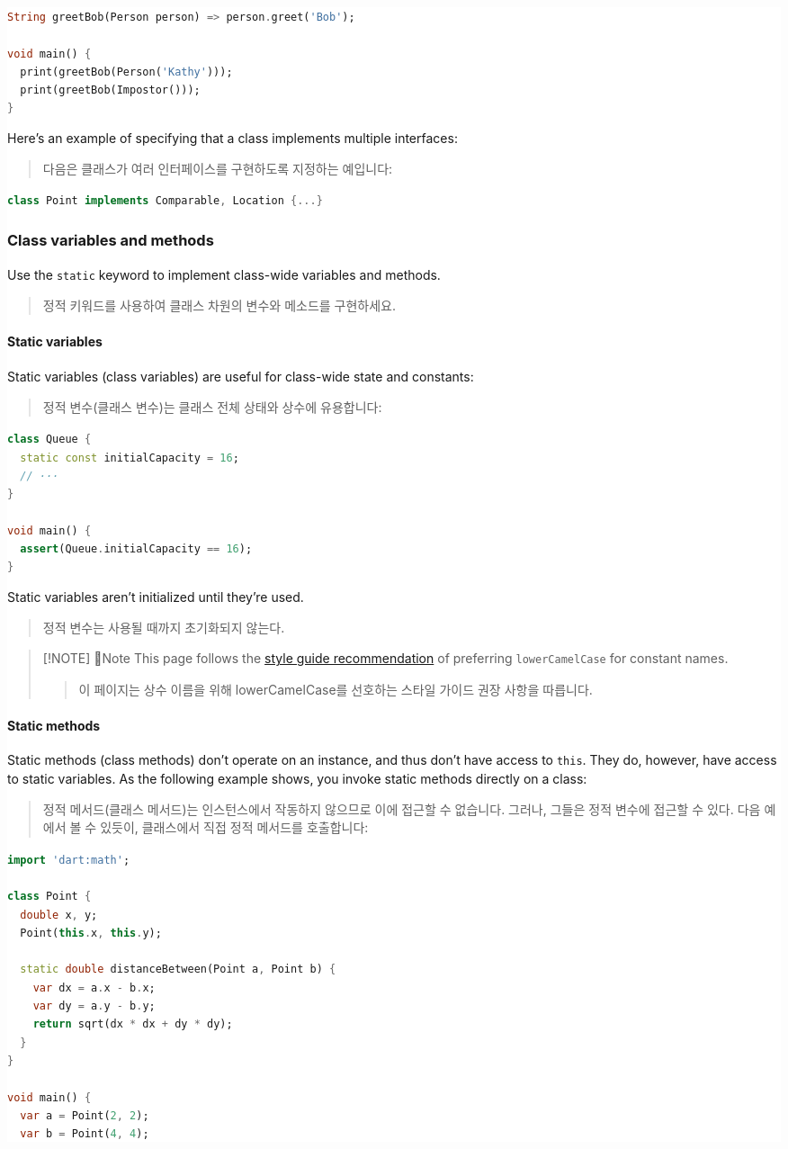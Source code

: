 ```dart
String greetBob(Person person) => person.greet('Bob');  
  
void main() {  
  print(greetBob(Person('Kathy')));  
  print(greetBob(Impostor()));  
}
```

Here’s an example of specifying that a class implements multiple interfaces:
> 다음은 클래스가 여러 인터페이스를 구현하도록 지정하는 예입니다:

```dart
class Point implements Comparable, Location {...}
```

### Class variables and methods
Use the `static` keyword to implement class-wide variables and methods.
> 정적 키워드를 사용하여 클래스 차원의 변수와 메소드를 구현하세요.

#### Static variables
Static variables (class variables) are useful for class-wide state and constants:
> 정적 변수(클래스 변수)는 클래스 전체 상태와 상수에 유용합니다:

```dart
class Queue {
  static const initialCapacity = 16;
  // ···
}

void main() {
  assert(Queue.initialCapacity == 16);
}
```

Static variables aren’t initialized until they’re used.
> 정적 변수는 사용될 때까지 초기화되지 않는다.


> [!NOTE] Note
> This page follows the [style guide recommendation](https://dart.dev/effective-dart/style#identifiers) of preferring `lowerCamelCase` for constant names.
> > 이 페이지는 상수 이름을 위해 lowerCamelCase를 선호하는 스타일 가이드 권장 사항을 따릅니다.

#### Static methods
Static methods (class methods) don’t operate on an instance, and thus don’t have access to `this`. They do, however, have access to static variables. As the following example shows, you invoke static methods directly on a class:
> 정적 메서드(클래스 메서드)는 인스턴스에서 작동하지 않으므로 이에 접근할 수 없습니다. 그러나, 그들은 정적 변수에 접근할 수 있다. 다음 예에서 볼 수 있듯이, 클래스에서 직접 정적 메서드를 호출합니다:

```dart
import 'dart:math';

class Point {
  double x, y;
  Point(this.x, this.y);

  static double distanceBetween(Point a, Point b) {
    var dx = a.x - b.x;
    var dy = a.y - b.y;
    return sqrt(dx * dx + dy * dy);
  }
}

void main() {
  var a = Point(2, 2);
  var b = Point(4, 4);
```